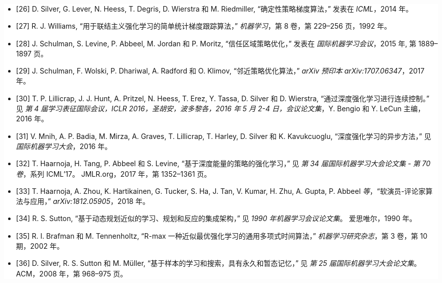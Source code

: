 +   [26] D. Silver, G. Lever, N. Heess, T. Degris, D. Wierstra 和 M. Riedmiller, “确定性策略梯度算法，” 发表在 *ICML*，2014 年。

+   [27] R. J. Williams, “用于联结主义强化学习的简单统计梯度跟踪算法，” *机器学习*，第 8 卷，第 229–256 页，1992 年。

+   [28] J. Schulman, S. Levine, P. Abbeel, M. Jordan 和 P. Moritz, “信任区域策略优化，” 发表在 *国际机器学习会议*，2015 年, 第 1889–1897 页。

+   [29] J. Schulman, F. Wolski, P. Dhariwal, A. Radford 和 O. Klimov, “邻近策略优化算法，” *arXiv 预印本 arXiv:1707.06347*，2017 年。

+   [30] T. P. Lillicrap, J. J. Hunt, A. Pritzel, N. Heess, T. Erez, Y. Tassa, D. Silver 和 D. Wierstra, “通过深度强化学习进行连续控制。” 见 *第 4 届学习表征国际会议，ICLR 2016，圣胡安，波多黎各，2016 年 5 月 2-4 日，会议论文集*，Y. Bengio 和 Y. LeCun 主编，2016 年。

+   [31] V. Mnih, A. P. Badia, M. Mirza, A. Graves, T. Lillicrap, T. Harley, D. Silver 和 K. Kavukcuoglu, “深度强化学习的异步方法，” 见 *国际机器学习大会*，2016 年。

+   [32] T. Haarnoja, H. Tang, P. Abbeel 和 S. Levine, “基于深度能量的策略的强化学习，” 见 *第 34 届国际机器学习大会论文集 - 第 70 卷*，系列 ICML’17。 JMLR.org，2017 年，第 1352–1361 页。

+   [33] T. Haarnoja, A. Zhou, K. Hartikainen, G. Tucker, S. Ha, J. Tan, V. Kumar, H. Zhu, A. Gupta, P. Abbeel *等*，“软演员-评论家算法与应用，” *arXiv:1812.05905*，2018 年。

+   [34] R. S. Sutton, “基于动态规划近似的学习、规划和反应的集成架构，” 见 *1990 年机器学习会议论文集*。 爱思唯尔，1990 年。

+   [35] R. I. Brafman 和 M. Tennenholtz, “R-max 一种近似最优强化学习的通用多项式时间算法，” *机器学习研究杂志*，第 3 卷，第 10 期，2002 年。

+   [36] D. Silver, R. S. Sutton 和 M. Müller, “基于样本的学习和搜索，具有永久和暂态记忆，” 见 *第 25 届国际机器学习大会论文集*。 ACM，2008 年，第 968–975 页。

